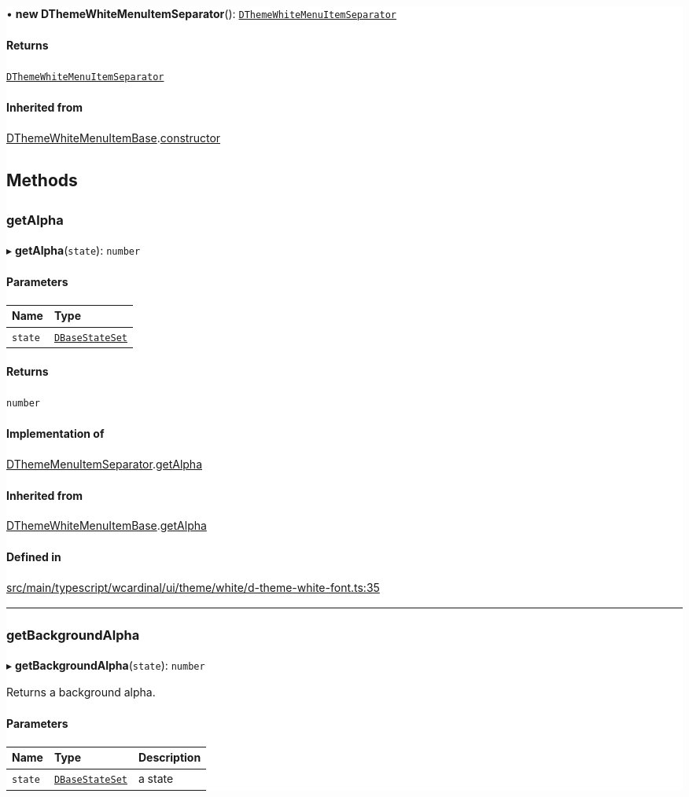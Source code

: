 • **new DThemeWhiteMenuItemSeparator**(): [`DThemeWhiteMenuItemSeparator`](DThemeWhiteMenuItemSeparator.md)

#### Returns

[`DThemeWhiteMenuItemSeparator`](DThemeWhiteMenuItemSeparator.md)

#### Inherited from

[DThemeWhiteMenuItemBase](DThemeWhiteMenuItemBase.md).[constructor](DThemeWhiteMenuItemBase.md#constructor)

## Methods

### getAlpha

▸ **getAlpha**(`state`): `number`

#### Parameters

| Name | Type |
| :------ | :------ |
| `state` | [`DBaseStateSet`](../interfaces/DBaseStateSet.md) |

#### Returns

`number`

#### Implementation of

[DThemeMenuItemSeparator](../interfaces/DThemeMenuItemSeparator.md).[getAlpha](../interfaces/DThemeMenuItemSeparator.md#getalpha)

#### Inherited from

[DThemeWhiteMenuItemBase](DThemeWhiteMenuItemBase.md).[getAlpha](DThemeWhiteMenuItemBase.md#getalpha)

#### Defined in

[src/main/typescript/wcardinal/ui/theme/white/d-theme-white-font.ts:35](https://github.com/winter-cardinal/winter-cardinal-ui/blob/v0.407.0/src/main/typescript/wcardinal/ui/theme/white/d-theme-white-font.ts#L35)

___

### getBackgroundAlpha

▸ **getBackgroundAlpha**(`state`): `number`

Returns a background alpha.

#### Parameters

| Name | Type | Description |
| :------ | :------ | :------ |
| `state` | [`DBaseStateSet`](../interfaces/DBaseStateSet.md) | a state |
